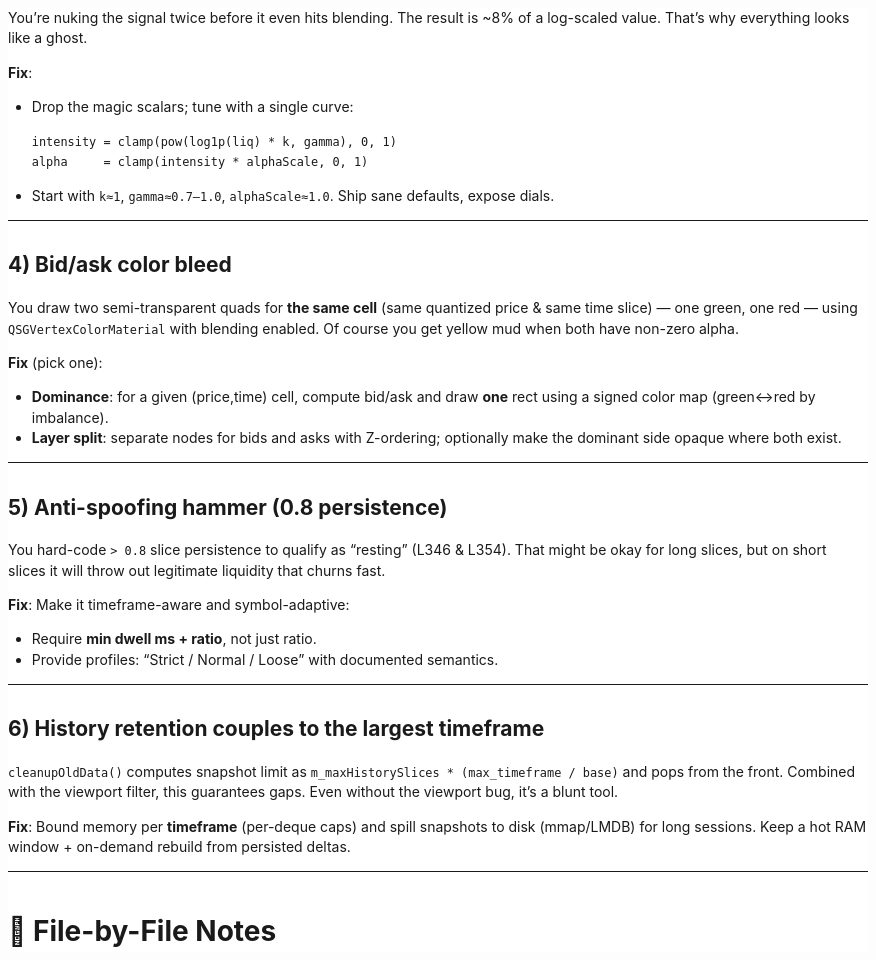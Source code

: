 You’re nuking the signal twice before it even hits blending. The result is \~8% of a log-scaled value. That’s why everything looks like a ghost.

**Fix**:

* Drop the magic scalars; tune with a single curve:

  ```
  intensity = clamp(pow(log1p(liq) * k, gamma), 0, 1)
  alpha     = clamp(intensity * alphaScale, 0, 1)
  ```
* Start with `k≈1`, `gamma≈0.7–1.0`, `alphaScale≈1.0`. Ship sane defaults, expose dials.

---

## 4) Bid/ask color bleed

You draw two semi-transparent quads for **the same cell** (same quantized price & same time slice) — one green, one red — using `QSGVertexColorMaterial` with blending enabled. Of course you get yellow mud when both have non-zero alpha.

**Fix** (pick one):

* **Dominance**: for a given (price,time) cell, compute bid/ask and draw **one** rect using a signed color map (green↔red by imbalance).
* **Layer split**: separate nodes for bids and asks with Z-ordering; optionally make the dominant side opaque where both exist.

---

## 5) Anti-spoofing hammer (0.8 persistence)

You hard-code `> 0.8` slice persistence to qualify as “resting” (L346 & L354). That might be okay for long slices, but on short slices it will throw out legitimate liquidity that churns fast.

**Fix**: Make it timeframe-aware and symbol-adaptive:

* Require **min dwell ms + ratio**, not just ratio.
* Provide profiles: “Strict / Normal / Loose” with documented semantics.

---

## 6) History retention couples to the largest timeframe

`cleanupOldData()` computes snapshot limit as `m_maxHistorySlices * (max_timeframe / base)` and pops from the front. Combined with the viewport filter, this guarantees gaps. Even without the viewport bug, it’s a blunt tool.

**Fix**: Bound memory per **timeframe** (per-deque caps) and spill snapshots to disk (mmap/LMDB) for long sessions. Keep a hot RAM window + on-demand rebuild from persisted deltas.

---

# 📌 File-by-File Notes
